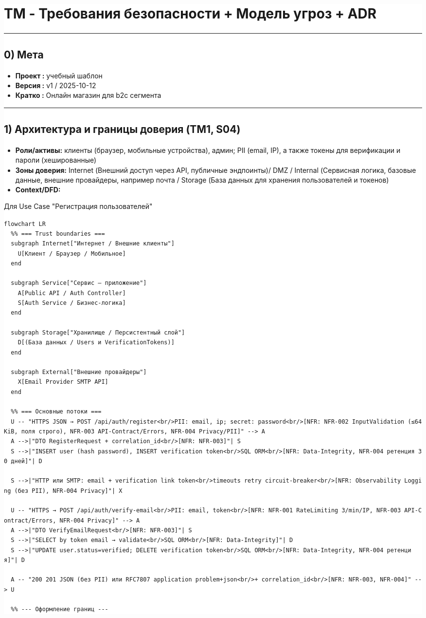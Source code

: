 # TM - Требования безопасности + Модель угроз + ADR


---

## 0) Мета

- **Проект :** учебный шаблон
- **Версия :** v1 / 2025-10-12
- **Кратко :** Онлайн магазин для b2с сегмента

---
## 1) Архитектура и границы доверия (TM1, S04)

- **Роли/активы:**  клиенты (браузер, мобильные устройства), админ; PII (email, IP), а также токены для верификации и пароли (хешированные)
- **Зоны доверия:** Internet (Внешний доступ через API, публичные эндпоинты)/ DMZ / Internal (Сервисная логика, базовые данные, внешние провайдеры, например почта / Storage (База данных для хранения пользователей и токенов)
- **Context/DFD:**

Для Use Case "Регистрация пользователей" 
```mermaid
flowchart LR
  %% === Trust boundaries ===
  subgraph Internet["Интернет / Внешние клиенты"]
    U[Клиент / Браузер / Мобильное]
  end

  subgraph Service["Сервис — приложение"]
    A[Public API / Auth Controller]
    S[Auth Service / Бизнес-логика]
  end

  subgraph Storage["Хранилище / Персистентный слой"]
    D[(База данных / Users и VerificationTokens)]
  end

  subgraph External["Внешние провайдеры"]
    X[Email Provider SMTP API]
  end

  %% === Основные потоки ===
  U -- "HTTPS JSON → POST /api/auth/register<br/>PII: email, ip; secret: password<br/>[NFR: NFR-002 InputValidation (≤64KiB, поля строго), NFR-003 API-Contract/Errors, NFR-004 Privacy/PII]" --> A
  A -->|"DTO RegisterRequest + correlation_id<br/>[NFR: NFR-003]"| S
  S -->|"INSERT user (hash password), INSERT verification token<br/>SQL ORM<br/>[NFR: Data-Integrity, NFR-004 ретенция 30 дней]"| D

  S -->|"HTTP или SMTP: email + verification link token<br/>timeouts retry circuit-breaker<br/>[NFR: Observability Logging (без PII), NFR-004 Privacy]"| X

  U -- "HTTPS → POST /api/auth/verify-email<br/>PII: email, token<br/>[NFR: NFR-001 RateLimiting 3/min/IP, NFR-003 API-Contract/Errors, NFR-004 Privacy]" --> A
  A -->|"DTO VerifyEmailRequest<br/>[NFR: NFR-003]"| S
  S -->|"SELECT by token email → validate<br/>SQL ORM<br/>[NFR: Data-Integrity]"| D
  S -->|"UPDATE user.status=verified; DELETE verification token<br/>SQL ORM<br/>[NFR: Data-Integrity, NFR-004 ретенция]"| D

  A -- "200 201 JSON (без PII) или RFC7807 application problem+json<br/>+ correlation_id<br/>[NFR: NFR-003, NFR-004]" --> U

  %% --- Оформление границ ---
```